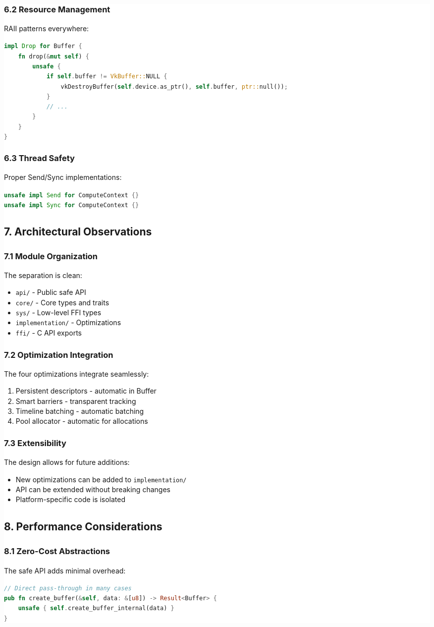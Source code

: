### 6.2 Resource Management
RAII patterns everywhere:

```rust
impl Drop for Buffer {
    fn drop(&mut self) {
        unsafe {
            if self.buffer != VkBuffer::NULL {
                vkDestroyBuffer(self.device.as_ptr(), self.buffer, ptr::null());
            }
            // ...
        }
    }
}
```

### 6.3 Thread Safety
Proper Send/Sync implementations:

```rust
unsafe impl Send for ComputeContext {}
unsafe impl Sync for ComputeContext {}
```

## 7. Architectural Observations

### 7.1 Module Organization
The separation is clean:
- `api/` - Public safe API
- `core/` - Core types and traits
- `sys/` - Low-level FFI types
- `implementation/` - Optimizations
- `ffi/` - C API exports

### 7.2 Optimization Integration
The four optimizations integrate seamlessly:
1. Persistent descriptors - automatic in Buffer
2. Smart barriers - transparent tracking
3. Timeline batching - automatic batching
4. Pool allocator - automatic for allocations

### 7.3 Extensibility
The design allows for future additions:
- New optimizations can be added to `implementation/`
- API can be extended without breaking changes
- Platform-specific code is isolated

## 8. Performance Considerations

### 8.1 Zero-Cost Abstractions
The safe API adds minimal overhead:
```rust
// Direct pass-through in many cases
pub fn create_buffer(&self, data: &[u8]) -> Result<Buffer> {
    unsafe { self.create_buffer_internal(data) }
}
```
